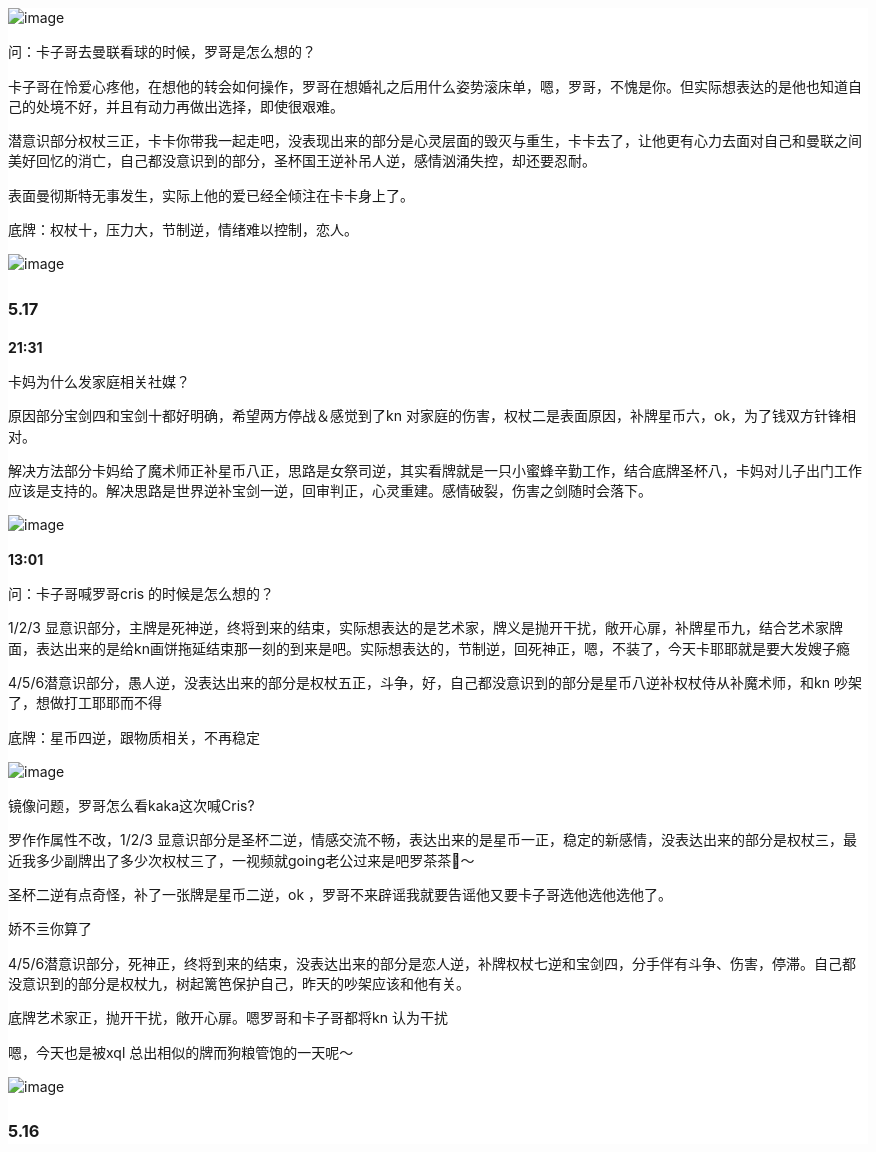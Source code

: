 ![image](https://github.com/Midwarts/PIC-KPL/blob/main/7b4dc3b4999e7e96f7d7a7188ac1acdd.jpeg)

问：卡子哥去曼联看球的时候，罗哥是怎么想的？

卡子哥在怜爱心疼他，在想他的转会如何操作，罗哥在想婚礼之后用什么姿势滚床单，嗯，罗哥，不愧是你。但实际想表达的是他也知道自己的处境不好，并且有动力再做出选择，即使很艰难。

潜意识部分权杖三正，卡卡你带我一起走吧，没表现出来的部分是心灵层面的毁灭与重生，卡卡去了，让他更有心力去面对自己和曼联之间美好回忆的消亡，自己都没意识到的部分，圣杯国王逆补吊人逆，感情汹涌失控，却还要忍耐。

表面曼彻斯特无事发生，实际上他的爱已经全倾注在卡卡身上了。

底牌：权杖十，压力大，节制逆，情绪难以控制，恋人。

![image](https://github.com/Midwarts/PIC-KPL/blob/main/abd7fc64fbed6cd822174ed738e5f914.jpeg)

### 5.17

**21:31**

卡妈为什么发家庭相关社媒？

原因部分宝剑四和宝剑十都好明确，希望两方停战＆感觉到了kn 对家庭的伤害，权杖二是表面原因，补牌星币六，ok，为了钱双方针锋相对。

解决方法部分卡妈给了魔术师正补星币八正，思路是女祭司逆，其实看牌就是一只小蜜蜂辛勤工作，结合底牌圣杯八，卡妈对儿子出门工作应该是支持的。解决思路是世界逆补宝剑一逆，回审判正，心灵重建。感情破裂，伤害之剑随时会落下。

![image](https://github.com/Midwarts/PIC-KPL/blob/main/d387ccf22366180250c8d82f12fb2f33.jpeg)

**13:01**

问：卡子哥喊罗哥cris 的时候是怎么想的？

1/2/3 显意识部分，主牌是死神逆，终将到来的结束，实际想表达的是艺术家，牌义是抛开干扰，敞开心扉，补牌星币九，结合艺术家牌面，表达出来的是给kn画饼拖延结束那一刻的到来是吧。实际想表达的，节制逆，回死神正，嗯，不装了，今天卡耶耶就是要大发嫂子瘾

4/5/6潜意识部分，愚人逆，没表达出来的部分是权杖五正，斗争，好，自己都没意识到的部分是星币八逆补权杖侍从补魔术师，和kn 吵架了，想做打工耶耶而不得

底牌：星币四逆，跟物质相关，不再稳定

![image](https://github.com/Midwarts/PIC-KPL/blob/main/492f5449d2e819f5755cf689c3abb1e7.jpeg)

镜像问题，罗哥怎么看kaka这次喊Cris?

罗作作属性不改，1/2/3 显意识部分是圣杯二逆，情感交流不畅，表达出来的是星币一正，稳定的新感情，没表达出来的部分是权杖三，最近我多少副牌出了多少次权杖三了，一视频就going老公过来是吧罗茶茶🍵～

圣杯二逆有点奇怪，补了一张牌是星币二逆，ok ，罗哥不来辟谣我就要告谣他又要卡子哥选他选他选他了。

娇不亖你算了

4/5/6潜意识部分，死神正，终将到来的结束，没表达出来的部分是恋人逆，补牌权杖七逆和宝剑四，分手伴有斗争、伤害，停滞。自己都没意识到的部分是权杖九，树起篱笆保护自己，昨天的吵架应该和他有关。

底牌艺术家正，抛开干扰，敞开心扉。嗯罗哥和卡子哥都将kn 认为干扰

嗯，今天也是被xql 总出相似的牌而狗粮管饱的一天呢～

![image](https://github.com/Midwarts/PIC-KPL/blob/main/ce79fe0209ea37718136f821d3d633b3.jpeg)

### 5.16
